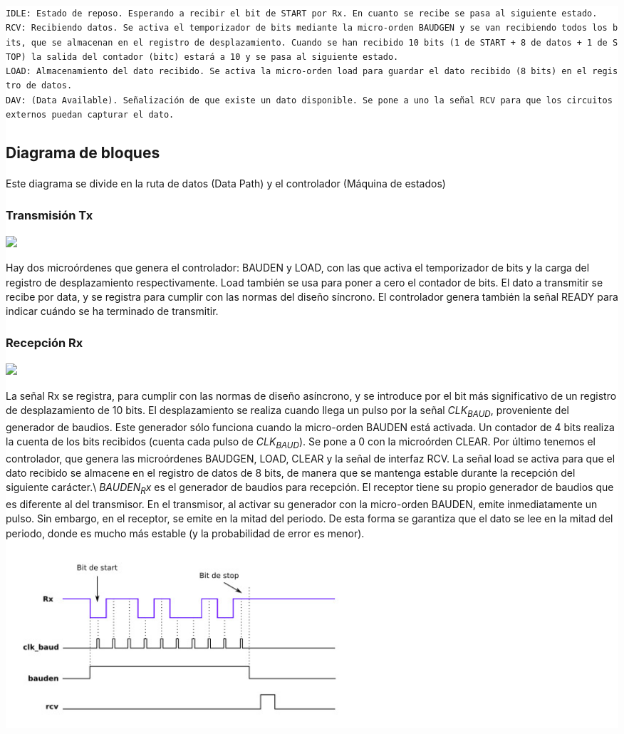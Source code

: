     IDLE: Estado de reposo. Esperando a recibir el bit de START por Rx. En cuanto se recibe se pasa al siguiente estado.
    RCV: Recibiendo datos. Se activa el temporizador de bits mediante la micro-orden BAUDGEN y se van recibiendo todos los bits, que se almacenan en el registro de desplazamiento. Cuando se han recibido 10 bits (1 de START + 8 de datos + 1 de STOP) la salida del contador (bitc) estará a 10 y se pasa al siguiente estado.
    LOAD: Almacenamiento del dato recibido. Se activa la micro-orden load para guardar el dato recibido (8 bits) en el registro de datos.
    DAV: (Data Available). Señalización de que existe un dato disponible. Se pone a uno la señal RCV para que los circuitos externos puedan capturar el dato.
    
## Diagrama de bloques

Este diagrama se divide en la ruta de datos (Data Path) y el controlador (Máquina de estados) 

### Transmisión Tx

<img src="https://github.com/sbetancourtp/Proyecto_Candado_Inteligente/blob/master/UART/bloquestx.PNG" width = "500" >

Hay dos microórdenes que genera el controlador: BAUDEN y LOAD, con las que activa el temporizador de bits y la carga del registro de desplazamiento respectivamente. Load también se usa para poner a cero el contador de bits.
El dato a transmitir se recibe por data, y se registra para cumplir con las normas del diseño síncrono. El controlador genera también la señal READY para indicar cuándo se ha terminado de transmitir.

### Recepción Rx

<img src="https://github.com/sbetancourtp/Proyecto_Candado_Inteligente/blob/master/UART/bloquesrx.PNG" width = "500" >

La señal Rx se registra, para cumplir con las normas de diseño asíncrono, y se introduce por el bit más significativo de un registro de desplazamiento de 10 bits. El desplazamiento se realiza cuando llega un pulso por la señal $CLK_{BAUD}$, proveniente del generador de baudios. Este generador sólo funciona cuando la micro-orden BAUDEN está activada.
Un contador de 4 bits realiza la cuenta de los bits recibidos (cuenta cada pulso de $CLK_{BAUD}$). Se pone a 0 con la microórden CLEAR.
Por último tenemos el controlador, que genera las microórdenes BAUDGEN, LOAD, CLEAR y la señal de interfaz RCV. La señal load se activa para que el dato recibido se almacene en el registro de datos de 8 bits, de manera que se mantenga estable durante la recepción del siguiente carácter.\\
$BAUDEN_Rx$ es el generador de baudios para recepción. El receptor tiene su propio generador de baudios que es diferente al del transmisor. En el transmisor, al activar su generador con la micro-orden BAUDEN, emite inmediatamente un pulso. Sin embargo, en el receptor, se emite en la mitad del periodo. De esta forma se garantiza que el dato se lee en la mitad del periodo, donde es mucho más estable (y la probabilidad de error es menor).

<img src="https://github.com/sbetancourtp/Proyecto_Candado_Inteligente/blob/master/UART/WhatsApp%20Image%202019-07-26%20at%2014.13.06.jpeg" width = "500" >
